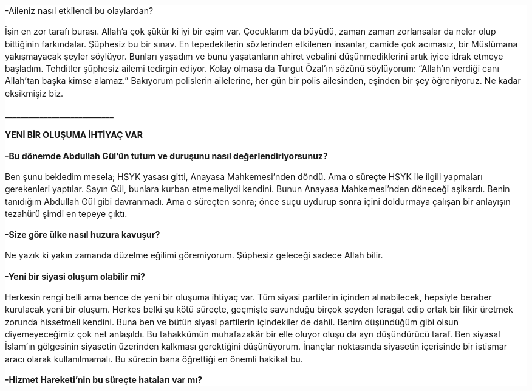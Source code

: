    -Aileniz nasıl etkilendi bu olaylardan?
  </strong>
 </p>
 <p>
  İşin en zor tarafı burası. Allah’a çok şükür ki iyi bir eşim var. Çocuklarım da büyüdü, zaman zaman zorlansalar da neler olup bittiğinin farkındalar. Şüphesiz bu bir sınav. En tepedekilerin sözlerinden etkilenen insanlar, camide çok acımasız, bir Müslümana yakışmayacak şeyler söylüyor. Bunları yaşadım ve bunu yaşatanların ahiret vebalini düşünmediklerini artık iyice idrak etmeye başladım. Tehditler şüphesiz ailemi tedirgin ediyor. Kolay olmasa da Turgut Özal’ın sözünü söylüyorum: “Allah’ın verdiği canı Allah’tan başka kimse alamaz.” Bakıyorum polislerin ailelerine, her gün bir polis ailesinden, eşinden bir şey öğreniyoruz. Ne kadar eksikmişiz biz.
 </p>
 <p>
  ____________________________
 </p>
 <p>
  <strong>
   YENİ BİR OLUŞUMA İHTİYAÇ VAR
  </strong>
 </p>
 <p>
  <strong>
   -Bu dönemde Abdullah Gül’ün tutum ve duruşunu nasıl değerlendiriyorsunuz?
  </strong>
 </p>
 <p>
  Ben şunu bekledim mesela; HSYK yasası gitti, Anayasa Mahkemesi’nden döndü. Ama o süreçte HSYK ile ilgili yapmaları gerekenleri yaptılar. Sayın Gül, bunlara kurban etmemeliydi kendini. Bunun Anayasa Mahkemesi’nden döneceği aşikardı. Benin tanıdığım Abdullah Gül gibi davranmadı. Ama o süreçten sonra; önce suçu uydurup sonra içini doldurmaya çalışan bir anlayışın tezahürü şimdi en tepeye çıktı.
 </p>
 <p>
  <strong>
   -Size göre ülke nasıl huzura kavuşur?
  </strong>
 </p>
 <p>
  Ne yazık ki yakın zamanda düzelme eğilimi göremiyorum. Şüphesiz geleceği sadece Allah bilir.
 </p>
 <p>
  <strong>
   -Yeni bir siyasi oluşum olabilir mi?
  </strong>
 </p>
 <p>
  Herkesin rengi belli ama bence de yeni bir oluşuma ihtiyaç var. Tüm siyasi partilerin içinden alınabilecek, hepsiyle beraber kurulacak yeni bir oluşum. Herkes belki şu kötü süreçte, geçmişte savunduğu birçok şeyden feragat edip ortak bir fikir üretmek zorunda hissetmeli kendini. Buna ben ve bütün siyasi partilerin içindekiler de dahil. Benim düşündüğüm gibi olsun diyemeyeceğimiz çok net anlaşıldı. Bu tahakkümün muhafazakâr bir elle oluyor oluşu da ayrı düşündürücü taraf. Ben siyasal İslam’ın gölgesinin siyasetin üzerinden kalkması gerektiğini düşünüyorum. İnançlar noktasında siyasetin içerisinde bir istismar aracı olarak kullanılmamalı. Bu sürecin bana öğrettiği en önemli hakikat bu.
 </p>
 <p>
  <strong>
   -Hizmet Hareketi’nin bu süreçte hataları var mı?
  </strong>
 </p>
 <p>